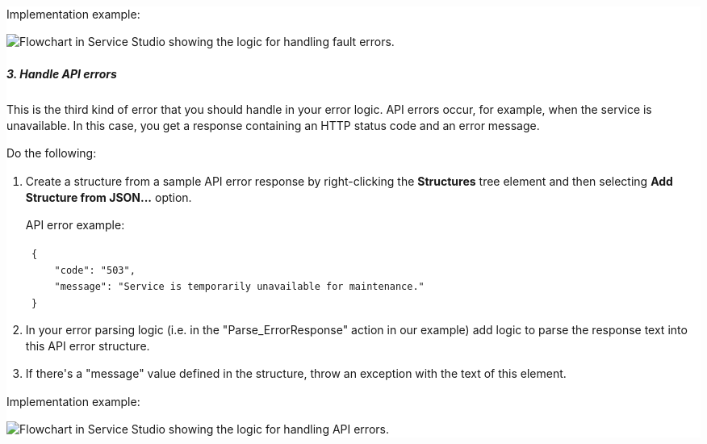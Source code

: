 Implementation example:

![Flowchart in Service Studio showing the logic for handling fault errors.](images/ss-flow-error-fault.png "Handling Fault Errors Flow")

##### 3. Handle API errors

This is the third kind of error that you should handle in your error logic. API errors occur, for example, when the service is unavailable. In this case, you get a response containing an HTTP status code and an error message. 

Do the following:

1. Create a structure from a sample API error response by right-clicking the **Structures** tree element and then selecting **Add Structure from JSON...** option.

    API error example:

        {
            "code": "503",
            "message": "Service is temporarily unavailable for maintenance."
        }

1. In your error parsing logic (i.e. in the "Parse_ErrorResponse" action in our example) add logic to parse the response text into this API error structure.

1. If there's a "message" value defined in the structure, throw an exception with the text of this element.

Implementation example:

![Flowchart in Service Studio showing the logic for handling API errors.](images/ss-flow-error-api.png "Handling API Errors Flow")